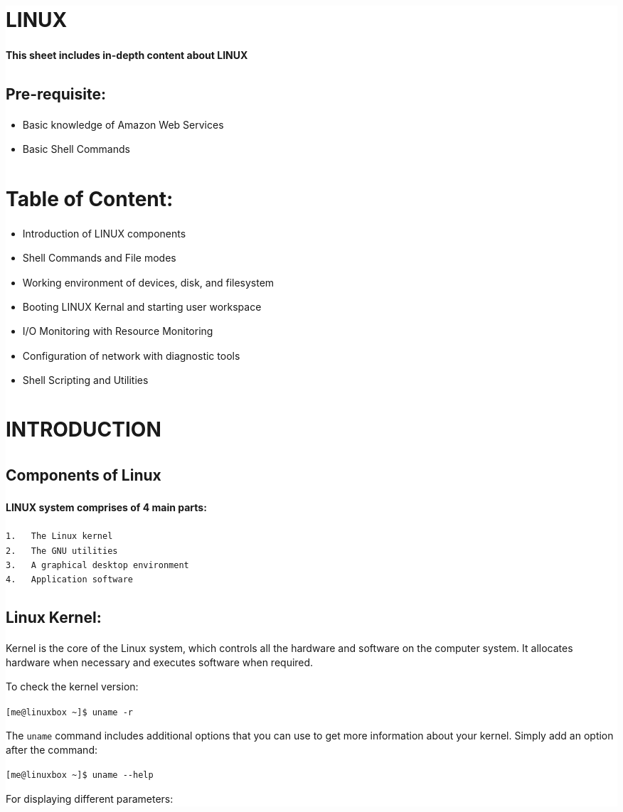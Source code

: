 # LINUX

   #### This sheet includes in-depth content about LINUX 

## Pre-requisite:
 
- Basic knowledge of Amazon Web Services

- Basic Shell Commands


# Table of Content:
-    Introduction of LINUX components
    
-    Shell Commands and File modes
 
-    Working environment of devices, disk, and filesystem
 
-    Booting LINUX Kernal and starting user workspace
    
-    I/O Monitoring with Resource Monitoring
 
-    Configuration of network with diagnostic tools 
    
-    Shell Scripting and Utilities
    

# INTRODUCTION
## Components of Linux
#### LINUX system comprises of 4 main parts:
    1.   The Linux kernel
    2.   The GNU utilities
    3.   A graphical desktop environment
    4.   Application software

## Linux Kernel:
Kernel is the core of the Linux system, which controls all the hardware and
software on the computer system. It allocates hardware when necessary and executes
software when required.

To check the kernel version:
    
    [me@linuxbox ~]$ uname -r

 
The `uname` command includes additional options that you can use to get more information about your kernel. Simply add an option after the command:

    [me@linuxbox ~]$ uname --help  

For displaying different parameters:
